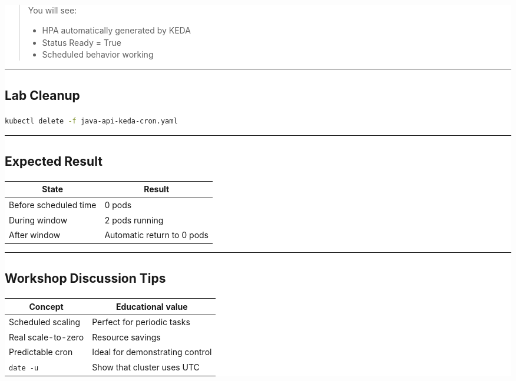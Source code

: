 > You will see:
>
> * HPA automatically generated by KEDA
> * Status Ready = True
> * Scheduled behavior working

---

## Lab Cleanup

```bash
kubectl delete -f java-api-keda-cron.yaml
```

---

## Expected Result

| State                | Result                             |
| -------------------- | ---------------------------------- |
| Before scheduled time | 0 pods                            |
| During window        | 2 pods running                     |
| After window         | Automatic return to 0 pods         |

---

## Workshop Discussion Tips

| Concept              | Educational value                  |
| -------------------- | ---------------------------------- |
| Scheduled scaling    | Perfect for periodic tasks         |
| Real scale-to-zero   | Resource savings                   |
| Predictable cron     | Ideal for demonstrating control    |
| `date -u`            | Show that cluster uses UTC         |
